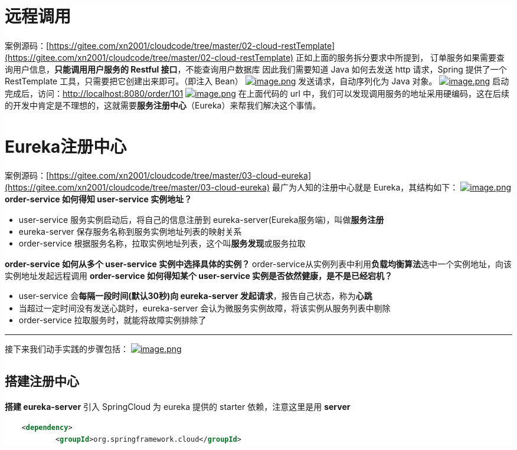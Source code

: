 # 远程调用
案例源码：[https://gitee.com/xn2001/cloudcode/tree/master/02-cloud-restTemplate](https://gitee.com/xn2001/cloudcode/tree/master/02-cloud-restTemplate)
正如上面的服务拆分要求中所提到，
订单服务如果需要查询用户信息，**只能调用用户服务的 Restful 接口**，不能查询用户数据库
因此我们需要知道 Java 如何去发送 http 请求，Spring 提供了一个 RestTemplate 工具，只需要把它创建出来即可。（即注入 Bean）
[![image.png](https://cdn.nlark.com/yuque/0/2022/png/26526323/1651561706196-9816c07f-ecdd-42dc-aa12-810e9d2aae1d.png#averageHue=%23f1f4e7&clientId=ue42b8c5c-255d-4&from=paste&id=u6c546479&originHeight=179&originWidth=626&originalType=url&ratio=1&rotation=0&showTitle=false&size=29237&status=done&style=none&taskId=uf5e3f6f9-4d27-4c74-9eab-aec253f4d9e&title=)](https://cdn.jsdelivr.net/gh/lexinhu/Image/img/2021/20210901090814.png)
发送请求，自动序列化为 Java 对象。
[![image.png](https://cdn.nlark.com/yuque/0/2022/png/26526323/1651561713667-6a8aa51a-0c69-4459-b54f-e16dcaa73233.png#averageHue=%23f0f4e7&clientId=ue42b8c5c-255d-4&from=paste&id=ue93fffcc&originHeight=578&originWidth=1001&originalType=url&ratio=1&rotation=0&showTitle=false&size=128602&status=done&style=none&taskId=uefaf90ff-bd9f-4d11-905f-f5ffeb58935&title=)](https://cdn.jsdelivr.net/gh/lexinhu/Image/img/2021/20210901090846.png)
启动完成后，访问：[http://localhost:8080/order/101](http://localhost:8080/order/101)
[![image.png](https://cdn.nlark.com/yuque/0/2022/png/26526323/1651561718270-4f3a8521-842f-46ae-8819-16c7f0584293.png#averageHue=%23fefdfd&clientId=ue42b8c5c-255d-4&from=paste&id=u40f32196&originHeight=434&originWidth=636&originalType=url&ratio=1&rotation=0&showTitle=false&size=34047&status=done&style=none&taskId=ub829add2-defd-4a0c-85e7-39179509aef&title=)](https://cdn.jsdelivr.net/gh/lexinhu/Image/img/2021/20210901090909.png)
在上面代码的 url 中，我们可以发现调用服务的地址采用硬编码，这在后续的开发中肯定是不理想的，这就需要**服务注册中心**（Eureka）来帮我们解决这个事情。
# Eureka注册中心
案例源码：[https://gitee.com/xn2001/cloudcode/tree/master/03-cloud-eureka](https://gitee.com/xn2001/cloudcode/tree/master/03-cloud-eureka)
最广为人知的注册中心就是 Eureka，其结构如下：
[![image.png](https://cdn.nlark.com/yuque/0/2022/png/26526323/1651561727116-b52842ed-5e1c-4ab5-8ca2-51bc2cd44e78.png#averageHue=%23e3ebd2&clientId=ue42b8c5c-255d-4&from=paste&id=u6112eb44&originHeight=838&originWidth=1454&originalType=url&ratio=1&rotation=0&showTitle=false&size=201015&status=done&style=none&taskId=u59b43d60-8059-4109-85ac-61a00f18bfe&title=)](https://cdn.jsdelivr.net/gh/lexinhu/Image/img/2021/20210901090919.png)
**order-service 如何得知 user-service 实例地址？**

- user-service 服务实例启动后，将自己的信息注册到 eureka-server(Eureka服务端)，叫做**服务注册**
- eureka-server 保存服务名称到服务实例地址列表的映射关系
- order-service 根据服务名称，拉取实例地址列表，这个叫**服务发现**或服务拉取

**order-service 如何从多个 user-service 实例中选择具体的实例？**
order-service从实例列表中利用**负载均衡算法**选中一个实例地址，向该实例地址发起远程调用
**order-service 如何得知某个 user-service 实例是否依然健康，是不是已经宕机？**

- user-service 会**每隔一段时间(默认30秒)向 eureka-server 发起请求**，报告自己状态，称为**心跳**
- 当超过一定时间没有发送心跳时，eureka-server 会认为微服务实例故障，将该实例从服务列表中剔除
- order-service 拉取服务时，就能将故障实例排除了

---

接下来我们动手实践的步骤包括：
[![image.png](https://cdn.nlark.com/yuque/0/2022/png/26526323/1651561728800-b51abf0b-058f-4d76-8816-7dbebbed1de3.png#averageHue=%23ddbaba&clientId=ue42b8c5c-255d-4&from=paste&id=ua8752638&originHeight=514&originWidth=1180&originalType=url&ratio=1&rotation=0&showTitle=false&size=91654&status=done&style=none&taskId=ufde2111c-9065-4fb7-8821-fc421733b59&title=)](https://cdn.jsdelivr.net/gh/lexinhu/Image/img/2021/20210901090932.png)
## 搭建注册中心
**搭建 eureka-server**
引入 SpringCloud 为 eureka 提供的 starter 依赖，注意这里是用 **server**
```xml
    <dependency>
            <groupId>org.springframework.cloud</groupId>
```